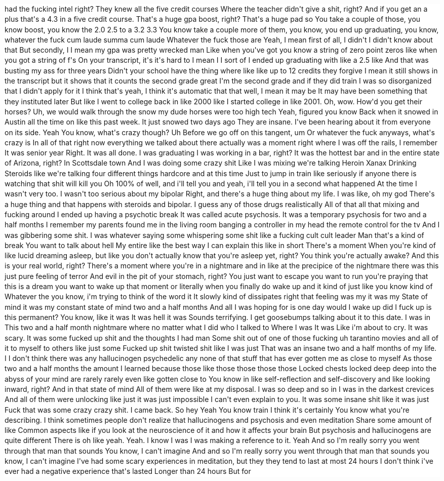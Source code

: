 had the fucking intel right? They knew all the five credit courses Where the teacher didn't give a shit, right? And if you get an a plus that's a 4.3 in a five credit course. That's a huge gpa boost, right? That's a huge pad so You take a couple of those, you know boost, you know the 2.0 2.5 to a 3.2 3.3 You know take a couple more of them, you know, you end up graduating, you know, whatever the fuck cum laude summa cum laude Whatever the fuck those are Yeah, I mean first of all, I didn't I didn't know about that But secondly, I I mean my gpa was pretty wrecked man Like when you've got you know a string of zero point zeros like when you got a string of f's On your transcript, it's it's hard to I mean I I sort of I ended up graduating with like a 2.5 like And that was busting my ass for three years Didn't your school have the thing where like like up to 12 credits they forgive I mean it still shows in the transcript but it shows that it counts the second grade great I'm the second grade and if they did train I was so disorganized that I didn't apply for it I think that's yeah, I think it's automatic that that well, I mean it may be It may have been something that they instituted later But like I went to college back in like 2000 like I started college in like 2001. Oh, wow. How'd you get their horses? Uh, we would walk through the snow my dude horses were too high tech Yeah, figured you know Back when it snowed in Austin all the time on like this past week. It just snowed two days ago They are insane. I've been hearing about it from everyone on its side. Yeah You know, what's crazy though? Uh Before we go off on this tangent, um Or whatever the fuck anyways, what's crazy is In all of that right now everything we talked about there actually was a moment right where I was off the rails, I remember It was senior year Right. It was all done. I was graduating I was working in a bar, right? It was the hottest bar and in the entire state of Arizona, right? In Scottsdale town And I was doing some crazy shit Like I was mixing we're talking Heroin Xanax Drinking Steroids like we're talking four different things hardcore and at this time Just to jump in train like seriously if anyone there is watching that shit will kill you Oh 100% of well, and i'll tell you and yeah, i'll tell you in a second what happened At the time I wasn't very too. I wasn't too serious about my bipolar Right, and there's a huge thing about my life. I was like, oh my god There's a huge thing and that happens with steroids and bipolar. I guess any of those drugs realistically All of that all that mixing and fucking around I ended up having a psychotic break It was called acute psychosis. It was a temporary psychosis for two and a half months I remember my parents found me in the living room banging a controller in my head the remote control for the tv And I was gibbering some shit. I was whatever saying some whispering some shit like a fucking cult cult leader Man that's a kind of break You want to talk about hell My entire like the best way I can explain this like in short There's a moment When you're kind of like lucid dreaming asleep, but like you don't actually know that you're asleep yet, right? You think you're actually awake? And this is your real world, right? There's a moment where you're in a nightmare and in like at the precipice of the nightmare there was this just pure feeling of terror And evil in the pit of your stomach, right? You just want to escape you want to run you're praying that this is a dream you want to wake up that moment or literally when you finally do wake up and it kind of just like you know kind of Whatever the you know, i'm trying to think of the word it It slowly kind of dissipates right that feeling was my it was my State of mind it was my constant state of mind two and a half months And all I was hoping for is one day would I wake up did I fuck up is this permanent? You know, like it was It was hell it was Sounds terrifying. I get goosebumps talking about it to this date. I was in This two and a half month nightmare where no matter what I did who I talked to Where I was It was Like i'm about to cry. It was scary. It was some fucked up shit and the thoughts I had man Some shit out of one of those fucking uh tarantino movies and all of it to myself to others like just some Fucked up shit twisted shit like I was just That was an insane two and a half months of my life. I I don't think there was any hallucinogen psychedelic any none of that stuff that has ever gotten me as close to myself As those two and a half months the amount I learned because those like those those those those Locked chests locked deep deep into the abyss of your mind are rarely rarely even like gotten close to You know in like self-reflection and self-discovery and like looking inward, right? And in that state of mind All of them were like at my disposal. I was so deep and so in I was in the darkest crevices And all of them were unlocking like just it was just impossible I can't even explain to you. It was some insane shit like it was just Fuck that was some crazy crazy shit. I came back. So hey Yeah You know train I think it's certainly You know what you're describing. I think sometimes people don't realize that hallucinogens and psychosis and even meditation Share some amount of like Common aspects like if you look at the neuroscience of it and how it affects your brain But psychosis and hallucinogens are quite different There is oh like yeah. Yeah. I know I was I was making a reference to it. Yeah And so I'm really sorry you went through that man that sounds You know, I can't imagine And and so I'm really sorry you went through that man that sounds you know, I can't imagine I've had some scary experiences in meditation, but they they tend to last at most 24 hours I don't think i've ever had a negative experience that's lasted Longer than 24 hours But for